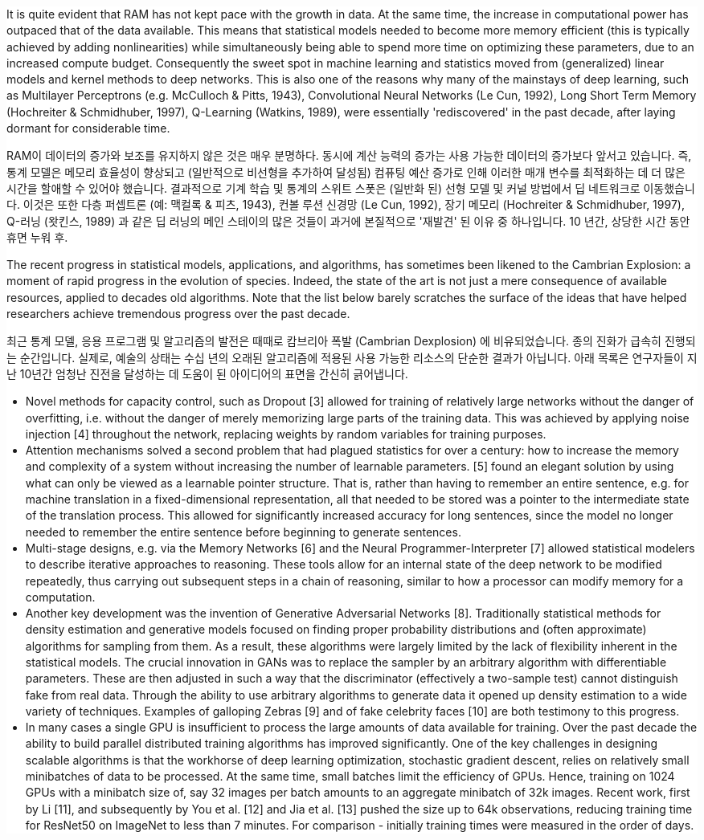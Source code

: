 It is quite evident that RAM has not kept pace with the growth in data. At the same time, the increase in computational power has outpaced that of the data available. This means that statistical models needed to become more memory efficient (this is typically achieved by adding nonlinearities) while simultaneously being able to spend more time on optimizing these parameters, due to an increased compute budget. Consequently the sweet spot in machine learning and statistics moved from (generalized) linear models and kernel methods to deep networks. This is also one of the reasons why many of the mainstays of deep learning, such as Multilayer Perceptrons (e.g. McCulloch & Pitts, 1943), Convolutional Neural Networks (Le Cun, 1992), Long Short Term Memory (Hochreiter & Schmidhuber, 1997), Q-Learning (Watkins, 1989), were essentially 'rediscovered' in the past decade, after laying dormant for considerable time.

RAM이 데이터의 증가와 보조를 유지하지 않은 것은 매우 분명하다. 동시에 계산 능력의 증가는 사용 가능한 데이터의 증가보다 앞서고 있습니다. 즉, 통계 모델은 메모리 효율성이 향상되고 (일반적으로 비선형을 추가하여 달성됨) 컴퓨팅 예산 증가로 인해 이러한 매개 변수를 최적화하는 데 더 많은 시간을 할애할 수 있어야 했습니다. 결과적으로 기계 학습 및 통계의 스위트 스폿은 (일반화 된) 선형 모델 및 커널 방법에서 딥 네트워크로 이동했습니다. 이것은 또한 다층 퍼셉트론 (예: 맥컬록 & 피츠, 1943), 컨볼 루션 신경망 (Le Cun, 1992), 장기 메모리 (Hochreiter & Schmidhuber, 1997), Q-러닝 (왓킨스, 1989) 과 같은 딥 러닝의 메인 스테이의 많은 것들이 과거에 본질적으로 '재발견' 된 이유 중 하나입니다. 10 년간, 상당한 시간 동안 휴면 누워 후.

The recent progress in statistical models, applications, and algorithms, has sometimes been likened to the Cambrian Explosion: a moment of rapid progress in the evolution of species. Indeed, the state of the art is not just a mere consequence of available resources, applied to decades old algorithms. Note that the list below barely scratches the surface of the ideas that have helped researchers achieve tremendous progress over the past decade.

최근 통계 모델, 응용 프로그램 및 알고리즘의 발전은 때때로 캄브리아 폭발 (Cambrian Dexplosion) 에 비유되었습니다. 종의 진화가 급속히 진행되는 순간입니다. 실제로, 예술의 상태는 수십 년의 오래된 알고리즘에 적용된 사용 가능한 리소스의 단순한 결과가 아닙니다. 아래 목록은 연구자들이 지난 10년간 엄청난 진전을 달성하는 데 도움이 된 아이디어의 표면을 간신히 긁어냅니다.

* Novel methods for capacity control, such as Dropout [3] allowed for training of relatively large networks without the danger of overfitting, i.e. without the danger of merely memorizing large parts of the training data. This was achieved by applying noise injection [4] throughout the network, replacing weights by random variables for training purposes.
* Attention mechanisms solved a second problem that had plagued statistics for over a century: how to increase the memory and complexity of a system without increasing the number of learnable parameters. [5] found an elegant solution by using what can only be viewed as a learnable pointer structure. That is, rather than having to remember an entire sentence, e.g. for machine translation in a fixed-dimensional representation, all that needed to be stored was a pointer to the intermediate state of the translation process. This allowed for significantly increased accuracy for long sentences, since the model no longer needed to remember the entire sentence before beginning to generate sentences.
* Multi-stage designs, e.g. via the Memory Networks [6] and the Neural Programmer-Interpreter [7] allowed statistical modelers to describe iterative approaches to reasoning. These tools allow for an internal state of the deep network to be modified repeatedly, thus carrying out subsequent steps in a chain of reasoning, similar to how a processor can modify memory for a computation.
* Another key development was the invention of Generative Adversarial Networks [8]. Traditionally statistical methods for density estimation and generative models focused on finding proper probability distributions and (often approximate) algorithms for sampling from them. As a result, these algorithms were largely limited by the lack of flexibility inherent in the statistical models. The crucial innovation in GANs was to replace the sampler by an arbitrary algorithm with differentiable parameters. These are then adjusted in such a way that the discriminator (effectively a two-sample test) cannot distinguish fake from real data. Through the ability to use arbitrary algorithms to generate data it opened up density estimation to a wide variety of techniques. Examples of galloping Zebras [9] and of fake celebrity faces [10] are both testimony to this progress.
* In many cases a single GPU is insufficient to process the large amounts of data available for training. Over the past decade the ability to build parallel distributed training algorithms has improved significantly. One of the key challenges in designing scalable algorithms is that the workhorse of deep learning optimization, stochastic gradient descent, relies on relatively small minibatches of data to be processed. At the same time, small batches limit the efficiency of GPUs. Hence, training on 1024 GPUs with a minibatch size of, say 32 images per batch amounts to an aggregate minibatch of 32k images. Recent work, first by Li [11],  and subsequently by You et al. [12] and Jia et al. [13] pushed the size up to 64k observations, reducing training time for ResNet50 on ImageNet to less than 7 minutes. For comparison - initially training times were measured in the order of days.